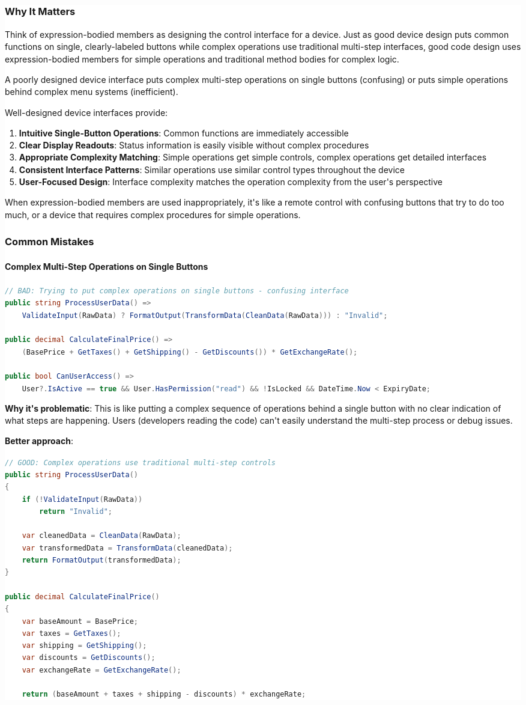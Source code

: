 ### Why It Matters

Think of expression-bodied members as designing the control interface for a device. Just as good device design puts common functions on single, clearly-labeled buttons while complex operations use traditional multi-step interfaces, good code design uses expression-bodied members for simple operations and traditional method bodies for complex logic.

A poorly designed device interface puts complex multi-step operations on single buttons (confusing) or puts simple operations behind complex menu systems (inefficient).

Well-designed device interfaces provide:

1. **Intuitive Single-Button Operations**: Common functions are immediately accessible
2. **Clear Display Readouts**: Status information is easily visible without complex procedures
3. **Appropriate Complexity Matching**: Simple operations get simple controls, complex operations get detailed interfaces
4. **Consistent Interface Patterns**: Similar operations use similar control types throughout the device
5. **User-Focused Design**: Interface complexity matches the operation complexity from the user's perspective

When expression-bodied members are used inappropriately, it's like a remote control with confusing buttons that try to do too much, or a device that requires complex procedures for simple operations.

### Common Mistakes

#### Complex Multi-Step Operations on Single Buttons

```csharp
// BAD: Trying to put complex operations on single buttons - confusing interface
public string ProcessUserData() => 
    ValidateInput(RawData) ? FormatOutput(TransformData(CleanData(RawData))) : "Invalid";

public decimal CalculateFinalPrice() => 
    (BasePrice + GetTaxes() + GetShipping() - GetDiscounts()) * GetExchangeRate();

public bool CanUserAccess() => 
    User?.IsActive == true && User.HasPermission("read") && !IsLocked && DateTime.Now < ExpiryDate;
```

**Why it's problematic**: This is like putting a complex sequence of operations behind a single button with no clear indication of what steps are happening. Users (developers reading the code) can't easily understand the multi-step process or debug issues.

**Better approach**:

```csharp
// GOOD: Complex operations use traditional multi-step controls
public string ProcessUserData()
{
    if (!ValidateInput(RawData))
        return "Invalid";
        
    var cleanedData = CleanData(RawData);
    var transformedData = TransformData(cleanedData);
    return FormatOutput(transformedData);
}

public decimal CalculateFinalPrice()
{
    var baseAmount = BasePrice;
    var taxes = GetTaxes();
    var shipping = GetShipping();
    var discounts = GetDiscounts();
    var exchangeRate = GetExchangeRate();
    
    return (baseAmount + taxes + shipping - discounts) * exchangeRate;
```